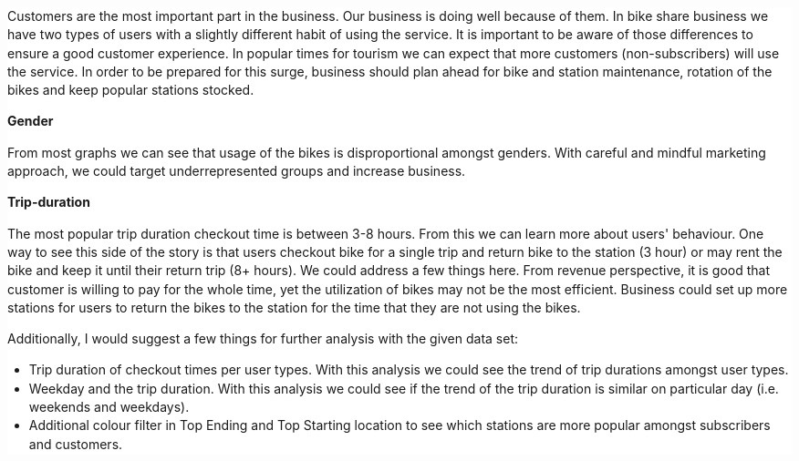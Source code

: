 Customers are the most important part in the business. Our business is doing well because of them. In bike share business we have two types of users with a slightly different habit of using the service. It is important to be aware of those differences to ensure a good customer experience. In popular times for tourism we can expect that more customers (non-subscribers) will use the service. In order to be prepared for this surge, business should plan ahead for bike and station maintenance, rotation of the bikes and keep popular stations stocked.

**Gender**

From most graphs we can see that usage of the bikes is disproportional amongst genders. With careful and mindful marketing approach, we could target underrepresented groups and increase business.

**Trip-duration**

The most popular trip duration checkout time is between 3-8 hours. From this we can learn more about users' behaviour. One way to see this side of the story is that users checkout bike for a single trip and return bike to the station (3 hour) or may rent the bike and keep it until their return trip (8+ hours). We could address a few things here. From revenue perspective, it is good that customer is willing to pay for the whole time, yet the utilization of bikes may not be the most efficient. Business could set up more stations for users to return the bikes to the station for the time that they are not using the bikes.

Additionally, I would suggest a few things for further analysis with the given data set:

-   Trip duration of checkout times per user types. With this analysis we could see the trend of trip durations amongst user types.
-   Weekday and the trip duration. With this analysis we could see if the trend of the trip duration is similar on particular day (i.e. weekends and weekdays).
-   Additional colour filter in Top Ending and Top Starting location to see which stations are more popular amongst subscribers and customers.
